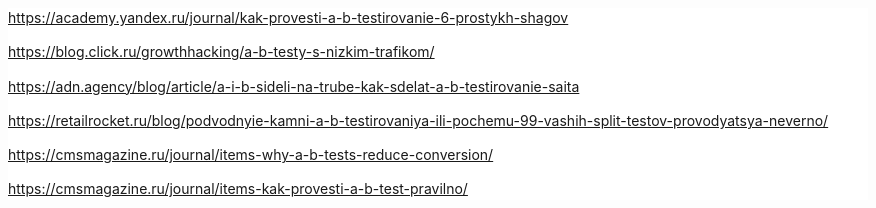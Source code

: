 
https://academy.yandex.ru/journal/kak-provesti-a-b-testirovanie-6-prostykh-shagov


https://blog.click.ru/growthhacking/a-b-testy-s-nizkim-trafikom/


https://adn.agency/blog/article/a-i-b-sideli-na-trube-kak-sdelat-a-b-testirovanie-saita


https://retailrocket.ru/blog/podvodnyie-kamni-a-b-testirovaniya-ili-pochemu-99-vashih-split-testov-provodyatsya-neverno/


https://cmsmagazine.ru/journal/items-why-a-b-tests-reduce-conversion/


https://cmsmagazine.ru/journal/items-kak-provesti-a-b-test-pravilno/

